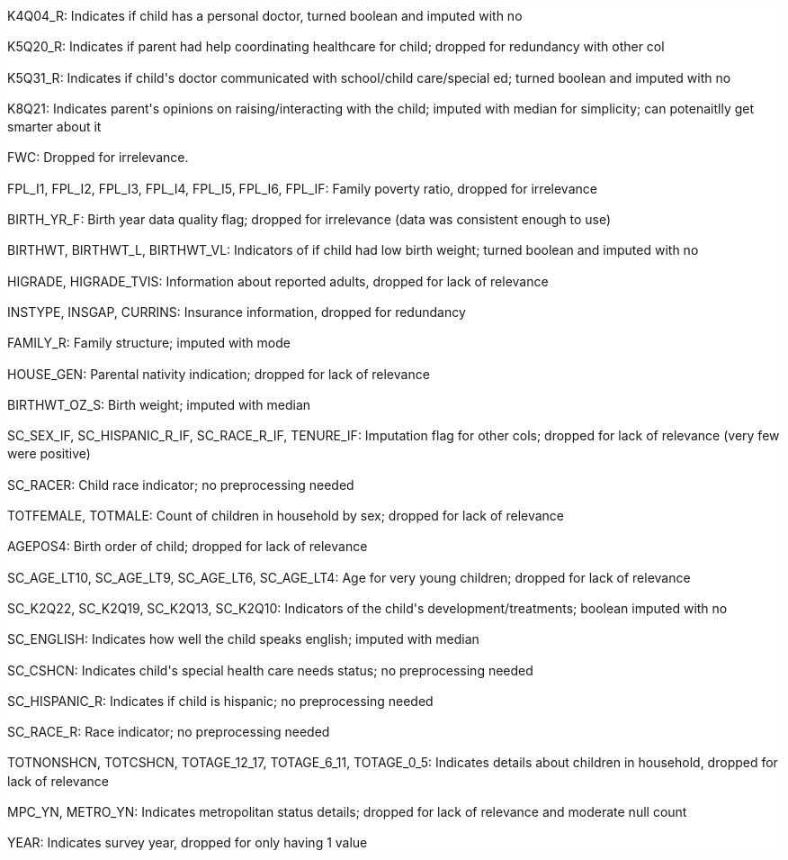 K4Q04_R: Indicates if child has a personal doctor, turned boolean and imputed with no

K5Q20_R: Indicates if parent had help coordinating healthcare for child; dropped for redundancy with other col

K5Q31_R: Indicates if child's doctor communicated with school/child care/special ed; turned boolean and imputed with no

K8Q21: Indicates parent's opinions on raising/interacting with the child; imputed with median for simplicity; can potenaitlly get smarter about it

FWC: Dropped for irrelevance.

FPL_I1, FPL_I2, FPL_I3, FPL_I4, FPL_I5, FPL_I6, FPL_IF: Family poverty ratio, dropped for irrelevance

BIRTH_YR_F: Birth year data quality flag; dropped for irrelevance (data was consistent enough to use)

BIRTHWT, BIRTHWT_L, BIRTHWT_VL: Indicators of if child had low birth weight; turned boolean and imputed with no

HIGRADE, HIGRADE_TVIS: Information about reported adults, dropped for lack of relevance

INSTYPE, INSGAP, CURRINS: Insurance information, dropped for redundancy

FAMILY_R: Family structure; imputed with mode

HOUSE_GEN: Parental nativity indication; dropped for lack of relevance

BIRTHWT_OZ_S: Birth weight; imputed with median

SC_SEX_IF, SC_HISPANIC_R_IF, SC_RACE_R_IF, TENURE_IF: Imputation flag for other cols; dropped for lack of relevance (very few were positive)

SC_RACER: Child race indicator; no preprocessing needed

TOTFEMALE, TOTMALE: Count of children in household by sex; dropped for lack of relevance

AGEPOS4: Birth order of child; dropped for lack of relevance

SC_AGE_LT10, SC_AGE_LT9, SC_AGE_LT6, SC_AGE_LT4: Age for very young children; dropped for lack of relevance

SC_K2Q22, SC_K2Q19, SC_K2Q13, SC_K2Q10: Indicators of the child's development/treatments; boolean imputed with no

SC_ENGLISH: Indicates how well the child speaks english; imputed with median

SC_CSHCN: Indicates child's special health care needs status; no preprocessing needed

SC_HISPANIC_R: Indicates if child is hispanic; no preprocessing needed

SC_RACE_R: Race indicator; no preprocessing needed

TOTNONSHCN, TOTCSHCN, TOTAGE_12_17, TOTAGE_6_11, TOTAGE_0_5: Indicates details about children in household, dropped for lack of relevance

MPC_YN, METRO_YN: Indicates metropolitan status details; dropped for lack of relevance and moderate null count

YEAR: Indicates survey year, dropped for only having 1 value

